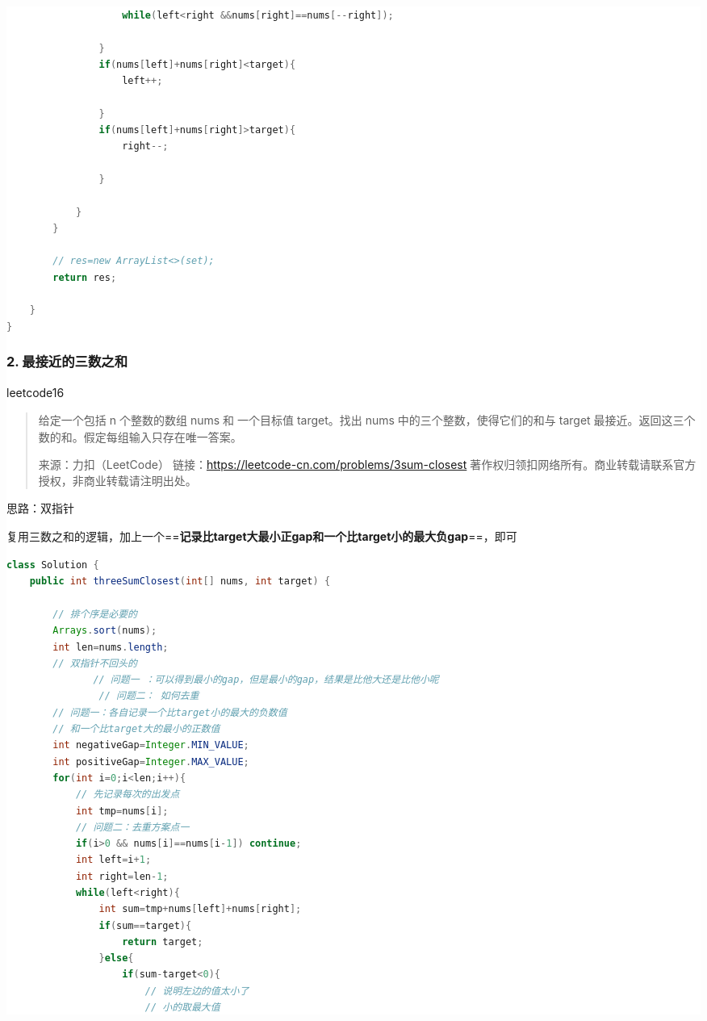 ```java
                    while(left<right &&nums[right]==nums[--right]);

                }
                if(nums[left]+nums[right]<target){
                    left++;

                }
                if(nums[left]+nums[right]>target){
                    right--;
                    
                }

            }
        }

        // res=new ArrayList<>(set);
        return res;

    }
}
```

### 2. 最接近的三数之和

leetcode16

> 给定一个包括 n 个整数的数组 nums 和 一个目标值 target。找出 nums 中的三个整数，使得它们的和与 target 最接近。返回这三个数的和。假定每组输入只存在唯一答案。
>
> 来源：力扣（LeetCode）
> 链接：https://leetcode-cn.com/problems/3sum-closest
> 著作权归领扣网络所有。商业转载请联系官方授权，非商业转载请注明出处。

思路：双指针

复用三数之和的逻辑，加上一个==**记录比target大最小正gap和一个比target小的最大负gap**==，即可

```java
class Solution {
    public int threeSumClosest(int[] nums, int target) {

        // 排个序是必要的
        Arrays.sort(nums);
        int len=nums.length;
        // 双指针不回头的
               // 问题一 ：可以得到最小的gap，但是最小的gap，结果是比他大还是比他小呢
                // 问题二： 如何去重
        // 问题一：各自记录一个比target小的最大的负数值
        // 和一个比target大的最小的正数值
        int negativeGap=Integer.MIN_VALUE;
        int positiveGap=Integer.MAX_VALUE;
        for(int i=0;i<len;i++){
            // 先记录每次的出发点
            int tmp=nums[i];
            // 问题二：去重方案点一
            if(i>0 && nums[i]==nums[i-1]) continue;
            int left=i+1;
            int right=len-1;
            while(left<right){
                int sum=tmp+nums[left]+nums[right];
                if(sum==target){
                    return target;
                }else{
                    if(sum-target<0){
                        // 说明左边的值太小了
                        // 小的取最大值
```

[剑指offer 09]: https://leetcode-cn.com/problems/yong-liang-ge-zhan-shi-xian-dui-lie-lcof/
[包含min函数的栈]: https://leetcode-cn.com/problems/bao-han-minhan-shu-de-zhan-lcof/
[leetcode 266 回文排列]: https://leetcode-cn.com/problems/palindrome-permutation/